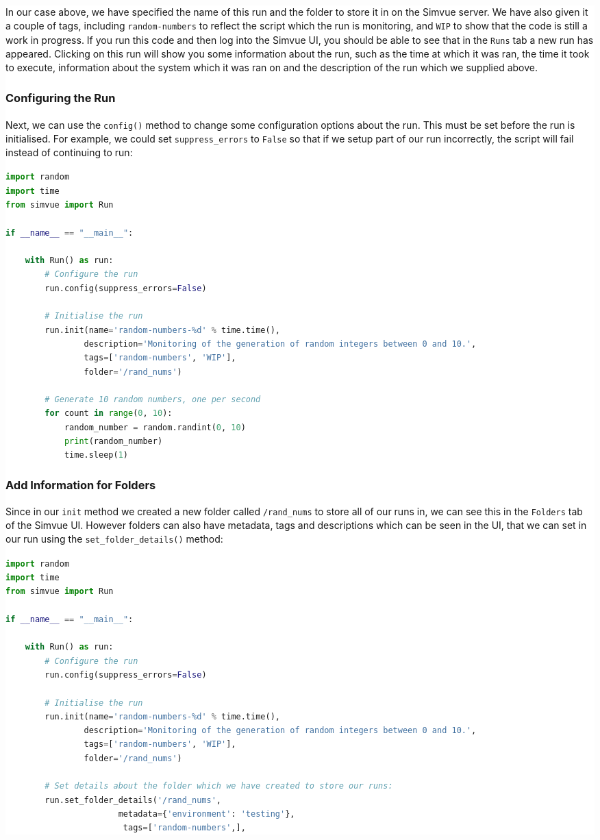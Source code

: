 In our case above, we have specified the name of this run and the folder to store it in on the Simvue server. We have also given it a couple of tags, including `random-numbers` to reflect the script which the run is monitoring, and `WIP` to show that the code is still a work in progress. If you run this code and then log into the Simvue UI, you should be able to see that in the `Runs` tab a new run has appeared. Clicking on this run will show you some information about the run, such as the time at which it was ran, the time it took to execute, information about the system which it was ran on and the description of the run which we supplied above.

### Configuring the Run

Next, we can use the `config()` method to change some configuration options about the run. This must be set before the run is initialised. For example, we could set `suppress_errors` to `False` so that if we setup part of our run incorrectly, the script will fail instead of continuing to run:

```  py
import random
import time
from simvue import Run

if __name__ == "__main__":

    with Run() as run:
        # Configure the run
        run.config(suppress_errors=False)

        # Initialise the run
        run.init(name='random-numbers-%d' % time.time(),
                description='Monitoring of the generation of random integers between 0 and 10.',
                tags=['random-numbers', 'WIP'],
                folder='/rand_nums')

        # Generate 10 random numbers, one per second
        for count in range(0, 10):
            random_number = random.randint(0, 10)
            print(random_number)
            time.sleep(1)
```

### Add Information for Folders
Since in our `init` method we created a new folder called `/rand_nums` to store all of our runs in, we can see this in the `Folders` tab of the Simvue UI. However folders can also have metadata, tags and descriptions which can be seen in the UI, that we can set in our run using the `set_folder_details()` method:

```  py
import random
import time
from simvue import Run

if __name__ == "__main__":

    with Run() as run:
        # Configure the run
        run.config(suppress_errors=False)

        # Initialise the run
        run.init(name='random-numbers-%d' % time.time(),
                description='Monitoring of the generation of random integers between 0 and 10.',
                tags=['random-numbers', 'WIP'],
                folder='/rand_nums')

        # Set details about the folder which we have created to store our runs:
        run.set_folder_details('/rand_nums',
                       metadata={'environment': 'testing'},
                        tags=['random-numbers',],
```